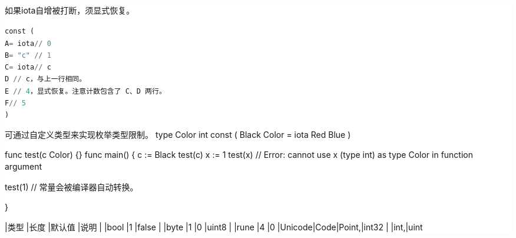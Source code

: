 如果iota⾃增被打断，须显式恢复。

```python
const (
A= iota// 0
B= "c" // 1
C= iota// c
D // c，与上⼀⾏相同。
E // 4，显式恢复。注意计数包含了 C、D 两⾏。
F// 5
)
```

可通过⾃定义类型来实现枚举类型限制。
type Color int
const (
Black Color = iota
Red
Blue
)
 
func test(c Color) {}
func main() {
c := Black
test(c)
x := 1
test(x) // Error: cannot use x (type int) as type Color in function argument

test(1) // 常量会被编译器⾃动转换。

}


|类型
|⻓度
|默认值
|说明
|
|bool
|1
|false
|
|byte
|1
|0
|uint8
|
|rune
|4
|0
|Unicode|Code|Point,|int32
|
|int,|uint